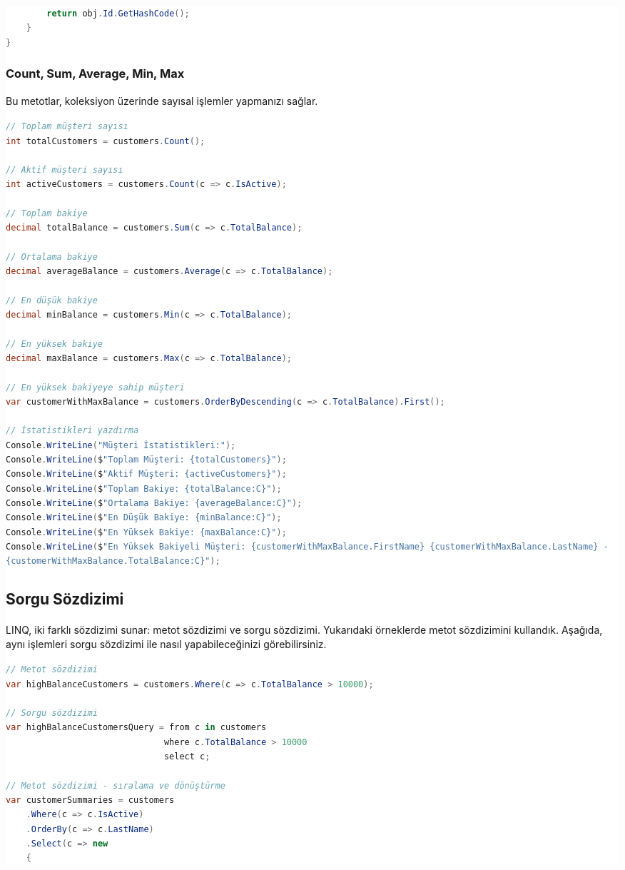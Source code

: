 ```csharp
        return obj.Id.GetHashCode();
    }
}
```

### Count, Sum, Average, Min, Max

Bu metotlar, koleksiyon üzerinde sayısal işlemler yapmanızı sağlar.

```csharp
// Toplam müşteri sayısı
int totalCustomers = customers.Count();

// Aktif müşteri sayısı
int activeCustomers = customers.Count(c => c.IsActive);

// Toplam bakiye
decimal totalBalance = customers.Sum(c => c.TotalBalance);

// Ortalama bakiye
decimal averageBalance = customers.Average(c => c.TotalBalance);

// En düşük bakiye
decimal minBalance = customers.Min(c => c.TotalBalance);

// En yüksek bakiye
decimal maxBalance = customers.Max(c => c.TotalBalance);

// En yüksek bakiyeye sahip müşteri
var customerWithMaxBalance = customers.OrderByDescending(c => c.TotalBalance).First();

// İstatistikleri yazdırma
Console.WriteLine("Müşteri İstatistikleri:");
Console.WriteLine($"Toplam Müşteri: {totalCustomers}");
Console.WriteLine($"Aktif Müşteri: {activeCustomers}");
Console.WriteLine($"Toplam Bakiye: {totalBalance:C}");
Console.WriteLine($"Ortalama Bakiye: {averageBalance:C}");
Console.WriteLine($"En Düşük Bakiye: {minBalance:C}");
Console.WriteLine($"En Yüksek Bakiye: {maxBalance:C}");
Console.WriteLine($"En Yüksek Bakiyeli Müşteri: {customerWithMaxBalance.FirstName} {customerWithMaxBalance.LastName} - {customerWithMaxBalance.TotalBalance:C}");
```

## Sorgu Sözdizimi

LINQ, iki farklı sözdizimi sunar: metot sözdizimi ve sorgu sözdizimi. Yukarıdaki örneklerde metot sözdizimini kullandık. Aşağıda, aynı işlemleri sorgu sözdizimi ile nasıl yapabileceğinizi görebilirsiniz.

```csharp
// Metot sözdizimi
var highBalanceCustomers = customers.Where(c => c.TotalBalance > 10000);

// Sorgu sözdizimi
var highBalanceCustomersQuery = from c in customers
                               where c.TotalBalance > 10000
                               select c;

// Metot sözdizimi - sıralama ve dönüştürme
var customerSummaries = customers
    .Where(c => c.IsActive)
    .OrderBy(c => c.LastName)
    .Select(c => new
    {
```